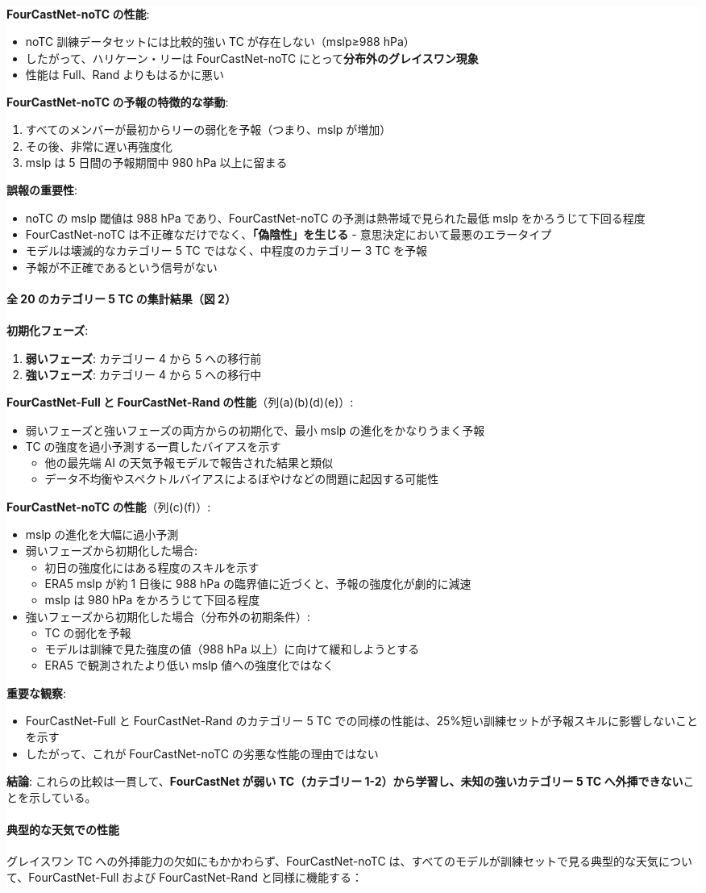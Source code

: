 **FourCastNet-noTC の性能**:

- noTC 訓練データセットには比較的強い TC が存在しない（mslp≥988 hPa）
- したがって、ハリケーン・リーは FourCastNet-noTC にとって**分布外のグレイスワン現象**
- 性能は Full、Rand よりもはるかに悪い

**FourCastNet-noTC の予報の特徴的な挙動**:

1. すべてのメンバーが最初からリーの弱化を予報（つまり、mslp が増加）
2. その後、非常に遅い再強度化
3. mslp は 5 日間の予報期間中 980 hPa 以上に留まる

**誤報の重要性**:

- noTC の mslp 閾値は 988 hPa であり、FourCastNet-noTC の予測は熱帯域で見られた最低 mslp をかろうじて下回る程度
- FourCastNet-noTC は不正確なだけでなく、**「偽陰性」を生じる** - 意思決定において最悪のエラータイプ
- モデルは壊滅的なカテゴリー 5 TC ではなく、中程度のカテゴリー 3 TC を予報
- 予報が不正確であるという信号がない

#### 全 20 のカテゴリー 5 TC の集計結果（図 2）

**初期化フェーズ**:

1. **弱いフェーズ**: カテゴリー 4 から 5 への移行前
2. **強いフェーズ**: カテゴリー 4 から 5 への移行中

**FourCastNet-Full と FourCastNet-Rand の性能**（列(a)(b)(d)(e)）:

- 弱いフェーズと強いフェーズの両方からの初期化で、最小 mslp の進化をかなりうまく予報
- TC の強度を過小予測する一貫したバイアスを示す
  - 他の最先端 AI の天気予報モデルで報告された結果と類似
  - データ不均衡やスペクトルバイアスによるぼやけなどの問題に起因する可能性

**FourCastNet-noTC の性能**（列(c)(f)）:

- mslp の進化を大幅に過小予測
- 弱いフェーズから初期化した場合:
  - 初日の強度化にはある程度のスキルを示す
  - ERA5 mslp が約 1 日後に 988 hPa の臨界値に近づくと、予報の強度化が劇的に減速
  - mslp は 980 hPa をかろうじて下回る程度
- 強いフェーズから初期化した場合（分布外の初期条件）:
  - TC の弱化を予報
  - モデルは訓練で見た強度の値（988 hPa 以上）に向けて緩和しようとする
  - ERA5 で観測されたより低い mslp 値への強度化ではなく

**重要な観察**:

- FourCastNet-Full と FourCastNet-Rand のカテゴリー 5 TC での同様の性能は、25%短い訓練セットが予報スキルに影響しないことを示す
- したがって、これが FourCastNet-noTC の劣悪な性能の理由ではない

**結論**:
これらの比較は一貫して、**FourCastNet が弱い TC（カテゴリー 1-2）から学習し、未知の強いカテゴリー 5 TC へ外挿できない**ことを示している。

#### 典型的な天気での性能

グレイスワン TC への外挿能力の欠如にもかかわらず、FourCastNet-noTC は、すべてのモデルが訓練セットで見る典型的な天気について、FourCastNet-Full および FourCastNet-Rand と同様に機能する：
